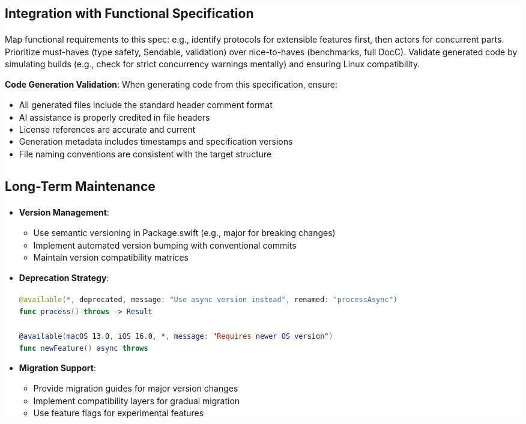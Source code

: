 ## Integration with Functional Specification

Map functional requirements to this spec: e.g., identify protocols for extensible features first, then actors for concurrent parts. Prioritize must-haves (type safety, Sendable, validation) over nice-to-haves (benchmarks, full DocC). Validate generated code by simulating builds (e.g., check for strict concurrency warnings mentally) and ensuring Linux compatibility.

**Code Generation Validation**: When generating code from this specification, ensure:
- All generated files include the standard header comment format
- AI assistance is properly credited in file headers
- License references are accurate and current
- Generation metadata includes timestamps and specification versions
- File naming conventions are consistent with the target structure

## Long-Term Maintenance

* **Version Management**:
  - Use semantic versioning in Package.swift (e.g., major for breaking changes)
  - Implement automated version bumping with conventional commits
  - Maintain version compatibility matrices

* **Deprecation Strategy**:
  ```swift
  @available(*, deprecated, message: "Use async version instead", renamed: "processAsync")
  func process() throws -> Result

  @available(macOS 13.0, iOS 16.0, *, message: "Requires newer OS version")
  func newFeature() async throws
  ```

* **Migration Support**:
  - Provide migration guides for major version changes
  - Implement compatibility layers for gradual migration
  - Use feature flags for experimental features
